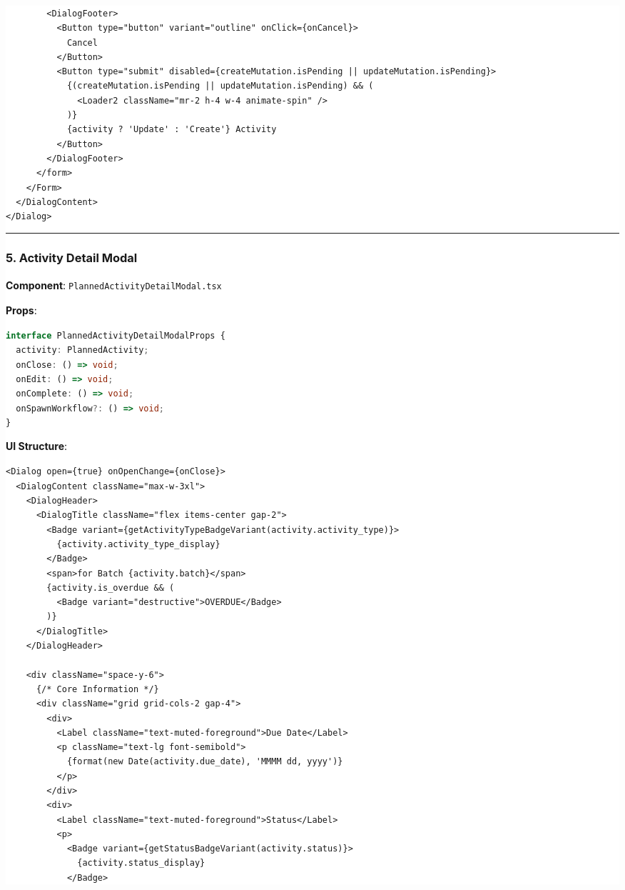 ```tsx
        <DialogFooter>
          <Button type="button" variant="outline" onClick={onCancel}>
            Cancel
          </Button>
          <Button type="submit" disabled={createMutation.isPending || updateMutation.isPending}>
            {(createMutation.isPending || updateMutation.isPending) && (
              <Loader2 className="mr-2 h-4 w-4 animate-spin" />
            )}
            {activity ? 'Update' : 'Create'} Activity
          </Button>
        </DialogFooter>
      </form>
    </Form>
  </DialogContent>
</Dialog>
```

---

### 5. Activity Detail Modal

**Component**: `PlannedActivityDetailModal.tsx`

**Props**:
```typescript
interface PlannedActivityDetailModalProps {
  activity: PlannedActivity;
  onClose: () => void;
  onEdit: () => void;
  onComplete: () => void;
  onSpawnWorkflow?: () => void;
}
```

**UI Structure**:
```tsx
<Dialog open={true} onOpenChange={onClose}>
  <DialogContent className="max-w-3xl">
    <DialogHeader>
      <DialogTitle className="flex items-center gap-2">
        <Badge variant={getActivityTypeBadgeVariant(activity.activity_type)}>
          {activity.activity_type_display}
        </Badge>
        <span>for Batch {activity.batch}</span>
        {activity.is_overdue && (
          <Badge variant="destructive">OVERDUE</Badge>
        )}
      </DialogTitle>
    </DialogHeader>
    
    <div className="space-y-6">
      {/* Core Information */}
      <div className="grid grid-cols-2 gap-4">
        <div>
          <Label className="text-muted-foreground">Due Date</Label>
          <p className="text-lg font-semibold">
            {format(new Date(activity.due_date), 'MMMM dd, yyyy')}
          </p>
        </div>
        <div>
          <Label className="text-muted-foreground">Status</Label>
          <p>
            <Badge variant={getStatusBadgeVariant(activity.status)}>
              {activity.status_display}
            </Badge>
```